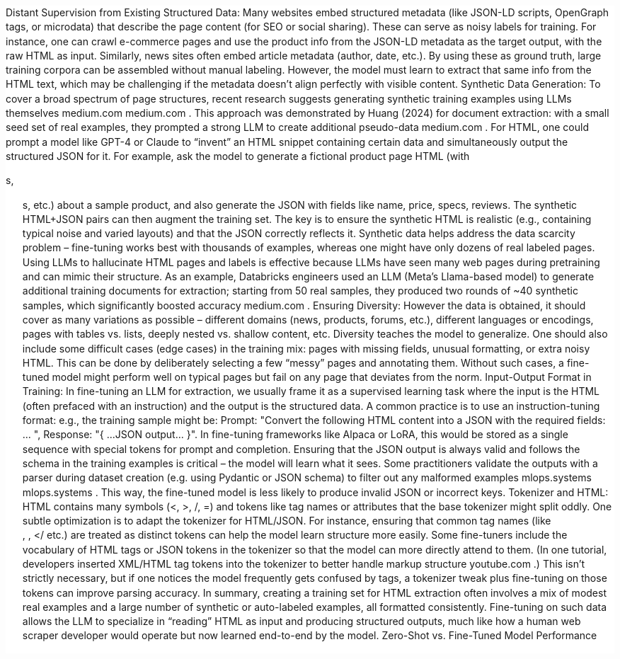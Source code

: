 Distant Supervision from Existing Structured Data: Many websites embed structured metadata (like JSON-LD scripts, OpenGraph tags, or microdata) that describe the page content (for SEO or social sharing). These can serve as noisy labels for training. For instance, one can crawl e-commerce pages and use the product info from the JSON-LD metadata as the target output, with the raw HTML as input. Similarly, news sites often embed article metadata (author, date, etc.). By using these as ground truth, large training corpora can be assembled without manual labeling. However, the model must learn to extract that same info from the HTML text, which may be challenging if the metadata doesn’t align perfectly with visible content.
Synthetic Data Generation: To cover a broad spectrum of page structures, recent research suggests generating synthetic training examples using LLMs themselves
medium.com
medium.com
. This approach was demonstrated by Huang (2024) for document extraction: with a small seed set of real examples, they prompted a strong LLM to create additional pseudo-data
medium.com
. For HTML, one could prompt a model like GPT-4 or Claude to “invent” an HTML snippet containing certain data and simultaneously output the structured JSON for it. For example, ask the model to generate a fictional product page HTML (with <div>s, <ul>s, etc.) about a sample product, and also generate the JSON with fields like name, price, specs, reviews. The synthetic HTML+JSON pairs can then augment the training set. The key is to ensure the synthetic HTML is realistic (e.g., containing typical noise and varied layouts) and that the JSON correctly reflects it. Synthetic data helps address the data scarcity problem – fine-tuning works best with thousands of examples, whereas one might have only dozens of real labeled pages. Using LLMs to hallucinate HTML pages and labels is effective because LLMs have seen many web pages during pretraining and can mimic their structure. As an example, Databricks engineers used an LLM (Meta’s Llama-based model) to generate additional training documents for extraction; starting from 50 real samples, they produced two rounds of ~40 synthetic samples, which significantly boosted accuracy
medium.com
.
Ensuring Diversity: However the data is obtained, it should cover as many variations as possible – different domains (news, products, forums, etc.), different languages or encodings, pages with tables vs. lists, deeply nested vs. shallow content, etc. Diversity teaches the model to generalize. One should also include some difficult cases (edge cases) in the training mix: pages with missing fields, unusual formatting, or extra noisy HTML. This can be done by deliberately selecting a few “messy” pages and annotating them. Without such cases, a fine-tuned model might perform well on typical pages but fail on any page that deviates from the norm.
Input-Output Format in Training: In fine-tuning an LLM for extraction, we usually frame it as a supervised learning task where the input is the HTML (often prefaced with an instruction) and the output is the structured data. A common practice is to use an instruction-tuning format: e.g., the training sample might be: Prompt: "Convert the following HTML content into a JSON with the required fields: <HTML> ... </HTML>", Response: "{ ...JSON output... }". In fine-tuning frameworks like Alpaca or LoRA, this would be stored as a single sequence with special tokens for prompt and completion. Ensuring that the JSON output is always valid and follows the schema in the training examples is critical – the model will learn what it sees. Some practitioners validate the outputs with a parser during dataset creation (e.g. using Pydantic or JSON schema) to filter out any malformed examples
mlops.systems
mlops.systems
. This way, the fine-tuned model is less likely to produce invalid JSON or incorrect keys.
Tokenizer and HTML: HTML contains many symbols (<, >, /, =) and tokens like tag names or attributes that the base tokenizer might split oddly. One subtle optimization is to adapt the tokenizer for HTML/JSON. For instance, ensuring that common tag names (like <div>, <table>, </ etc.) are treated as distinct tokens can help the model learn structure more easily. Some fine-tuners include the vocabulary of HTML tags or JSON tokens in the tokenizer so that the model can more directly attend to them. (In one tutorial, developers inserted XML/HTML tag tokens into the tokenizer to better handle markup structure
youtube.com
.) This isn’t strictly necessary, but if one notices the model frequently gets confused by tags, a tokenizer tweak plus fine-tuning on those tokens can improve parsing accuracy.
In summary, creating a training set for HTML extraction often involves a mix of modest real examples and a large number of synthetic or auto-labeled examples, all formatted consistently. Fine-tuning on such data allows the LLM to specialize in “reading” HTML as input and producing structured outputs, much like how a human web scraper developer would operate but now learned end-to-end by the model.
Zero-Shot vs. Fine-Tuned Model Performance